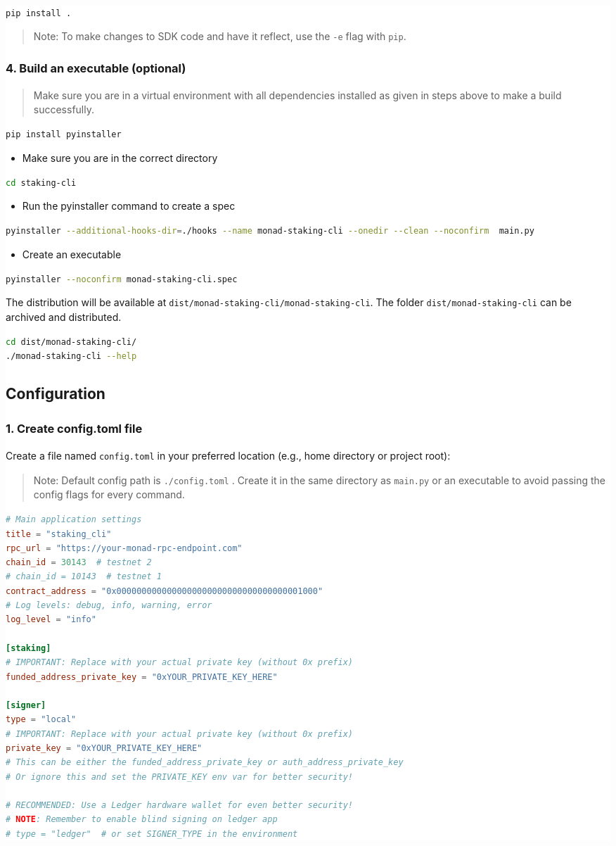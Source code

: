 ```sh
pip install .
```

> Note: To make changes to SDK code and have it reflect, use the `-e` flag with `pip`.

### 4. Build an executable (optional)
> Make sure you are in a virtual environment with all dependencies installed as given in steps above to make a build successfully.
```sh
pip install pyinstaller
```
- Make sure you are in the correct directory
```sh
cd staking-cli
```
- Run the pyinstaller command to create a spec
```sh
pyinstaller --additional-hooks-dir=./hooks --name monad-staking-cli --onedir --clean --noconfirm  main.py
```
- Create an executable
```sh
pyinstaller --noconfirm monad-staking-cli.spec
```

The distribution will be available at `dist/monad-staking-cli/monad-staking-cli`. The folder `dist/monad-staking-cli` can be archived and distributed.
```sh
cd dist/monad-staking-cli/
./monad-staking-cli --help
```

## Configuration

### 1. Create config.toml file

Create a file named `config.toml` in your preferred location (e.g., home directory or project root):

> Note: Default config path is `./config.toml` . Create it in the same directory as `main.py` or an executable to avoid passing the config flags for every command.

```toml
# Main application settings
title = "staking_cli"
rpc_url = "https://your-monad-rpc-endpoint.com"
chain_id = 30143  # testnet 2
# chain_id = 10143  # testnet 1
contract_address = "0x0000000000000000000000000000000000001000"
# Log levels: debug, info, warning, error
log_level = "info"

[staking]
# IMPORTANT: Replace with your actual private key (without 0x prefix)
funded_address_private_key = "0xYOUR_PRIVATE_KEY_HERE"

[signer]
type = "local"
# IMPORTANT: Replace with your actual private key (without 0x prefix)
private_key = "0xYOUR_PRIVATE_KEY_HERE"
# This can be either the funded_address_private_key or auth_address_private_key
# Or ignore this and set the PRIVATE_KEY env var for better security!

# RECOMMENDED: Use a Ledger hardware wallet for even better security!
# NOTE: Remember to enable blind signing on ledger app
# type = "ledger"  # or set SIGNER_TYPE in the environment
```